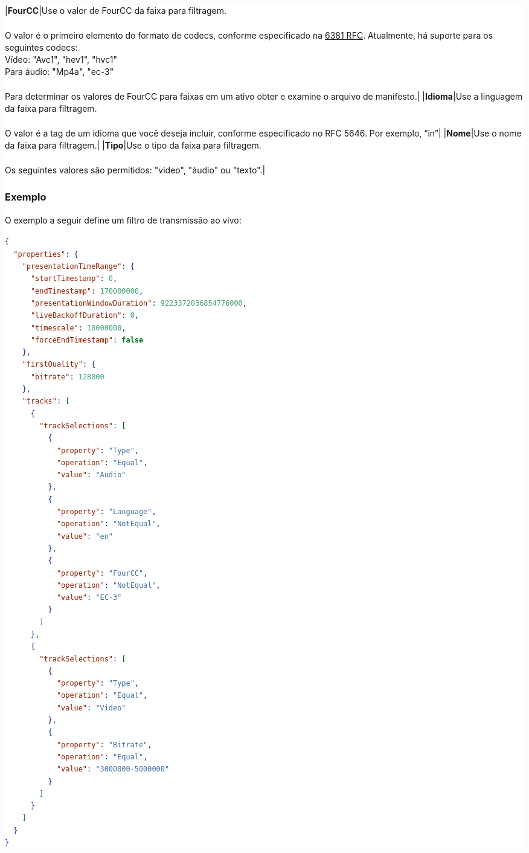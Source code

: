 |**FourCC**|Use o valor de FourCC da faixa para filtragem.<br/><br/>O valor é o primeiro elemento do formato de codecs, conforme especificado na [6381 RFC](https://tools.ietf.org/html/rfc6381). Atualmente, há suporte para os seguintes codecs: <br/>Vídeo: "Avc1", "hev1", "hvc1"<br/>Para áudio: "Mp4a", "ec-3"<br/><br/>Para determinar os valores de FourCC para faixas em um ativo obter e examine o arquivo de manifesto.|
|**Idioma**|Use a linguagem da faixa para filtragem.<br/><br/>O valor é a tag de um idioma que você deseja incluir, conforme especificado no RFC 5646. Por exemplo, “in”|
|**Nome**|Use o nome da faixa para filtragem.|
|**Tipo**|Use o tipo da faixa para filtragem.<br/><br/>Os seguintes valores são permitidos: "video", "áudio" ou "texto".|

### <a name="example"></a>Exemplo

O exemplo a seguir define um filtro de transmissão ao vivo: 

```json
{
  "properties": {
    "presentationTimeRange": {
      "startTimestamp": 0,
      "endTimestamp": 170000000,
      "presentationWindowDuration": 9223372036854776000,
      "liveBackoffDuration": 0,
      "timescale": 10000000,
      "forceEndTimestamp": false
    },
    "firstQuality": {
      "bitrate": 128000
    },
    "tracks": [
      {
        "trackSelections": [
          {
            "property": "Type",
            "operation": "Equal",
            "value": "Audio"
          },
          {
            "property": "Language",
            "operation": "NotEqual",
            "value": "en"
          },
          {
            "property": "FourCC",
            "operation": "NotEqual",
            "value": "EC-3"
          }
        ]
      },
      {
        "trackSelections": [
          {
            "property": "Type",
            "operation": "Equal",
            "value": "Video"
          },
          {
            "property": "Bitrate",
            "operation": "Equal",
            "value": "3000000-5000000"
          }
        ]
      }
    ]
  }
}
```
